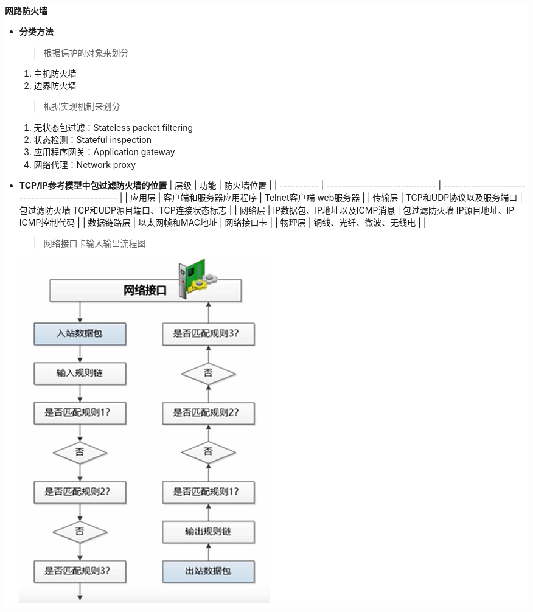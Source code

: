 **网路防火墙**

- **分类方法**

  > 根据保护的对象来划分

  1. 主机防火墙
  2. 边界防火墙

  > 根据实现机制来划分

  1. 无状态包过滤：Stateless packet filtering
  2. 状态检测：Stateful inspection
  3. 应用程序网关：Application gateway
  4. 网络代理：Network proxy

- **TCP/IP参考模型中包过滤防火墙的位置**
  | 层级       | 功能                         | 防火墙位置                                     |
  | ---------- | ---------------------------- | ---------------------------------------------- |
  | 应用层     | 客户端和服务器应用程序       | Telnet客户端 web服务器                         |
  | 传输层     | TCP和UDP协议以及服务端口     | 包过滤防火墙 TCP和UDP源目端口、TCP连接状态标志 |
  | 网络层     | IP数据包、IP地址以及ICMP消息 | 包过滤防火墙 IP源目地址、IP ICMP控制代码       |
  | 数据链路层 | 以太网帧和MAC地址            | 网络接口卡                                     |
  | 物理层     | 铜线、光纤、微波、无线电     |                                                |

  > 网络接口卡输入输出流程图

  ![image-20200817095458427](image-20200817095458427.png)
